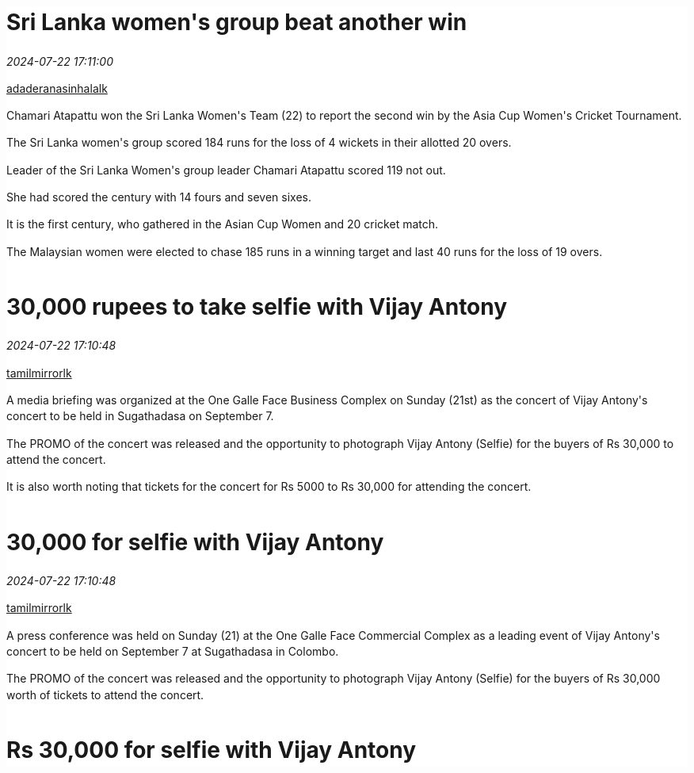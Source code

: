 

# Sri Lanka women's group beat another win

*2024-07-22 17:11:00*

[adaderanasinhalalk](http://sinhala.adaderana.lk/news/199092)

Chamari Atapattu won the Sri Lanka Women's Team (22) to report the second win by the Asia Cup Women's Cricket Tournament.

The Sri Lanka women's group scored 184 runs for the loss of 4 wickets in their allotted 20 overs.

Leader of the Sri Lanka Women's group leader Chamari Atapattu scored 119 not out.

She had scored the century with 14 fours and seven sixes.

It is the first century, who gathered in the Asian Cup Women and 20 cricket match.

The Malaysian women were elected to chase 185 runs in a winning target and last 40 runs for the loss of 19 overs.



# 30,000 rupees to take selfie with Vijay Antony

*2024-07-22 17:10:48*

[tamilmirrorlk](https://www.tamilmirror.lk/செய்திகள்/விஜய்-ஆண்டனியுடன்-செல்ஃபி-எடுக்க-30-000-ரூபாய்/175-340840)

A media briefing was organized at the One Galle Face Business Complex on Sunday (21st) as the concert of Vijay Antony's concert to be held in Sugathadasa on September 7.

The PROMO of the concert was released and the opportunity to photograph Vijay Antony (Selfie) for the buyers of Rs 30,000 to attend the concert.

It is also worth noting that tickets for the concert for Rs 5000 to Rs 30,000 for attending the concert.



# 30,000 for selfie with Vijay Antony

*2024-07-22 17:10:48*

[tamilmirrorlk](https://www.tamilmirror.lk/செய்திகள்/விஜய்-ஆண்டனியுடன்-செல்ஃபிக்கு-ரூ-30-000/175-340840)

A press conference was held on Sunday (21) at the One Galle Face Commercial Complex as a leading event of Vijay Antony's concert to be held on September 7 at Sugathadasa in Colombo.

The PROMO of the concert was released and the opportunity to photograph Vijay Antony (Selfie) for the buyers of Rs 30,000 worth of tickets to attend the concert.



# Rs 30,000 for selfie with Vijay Antony
